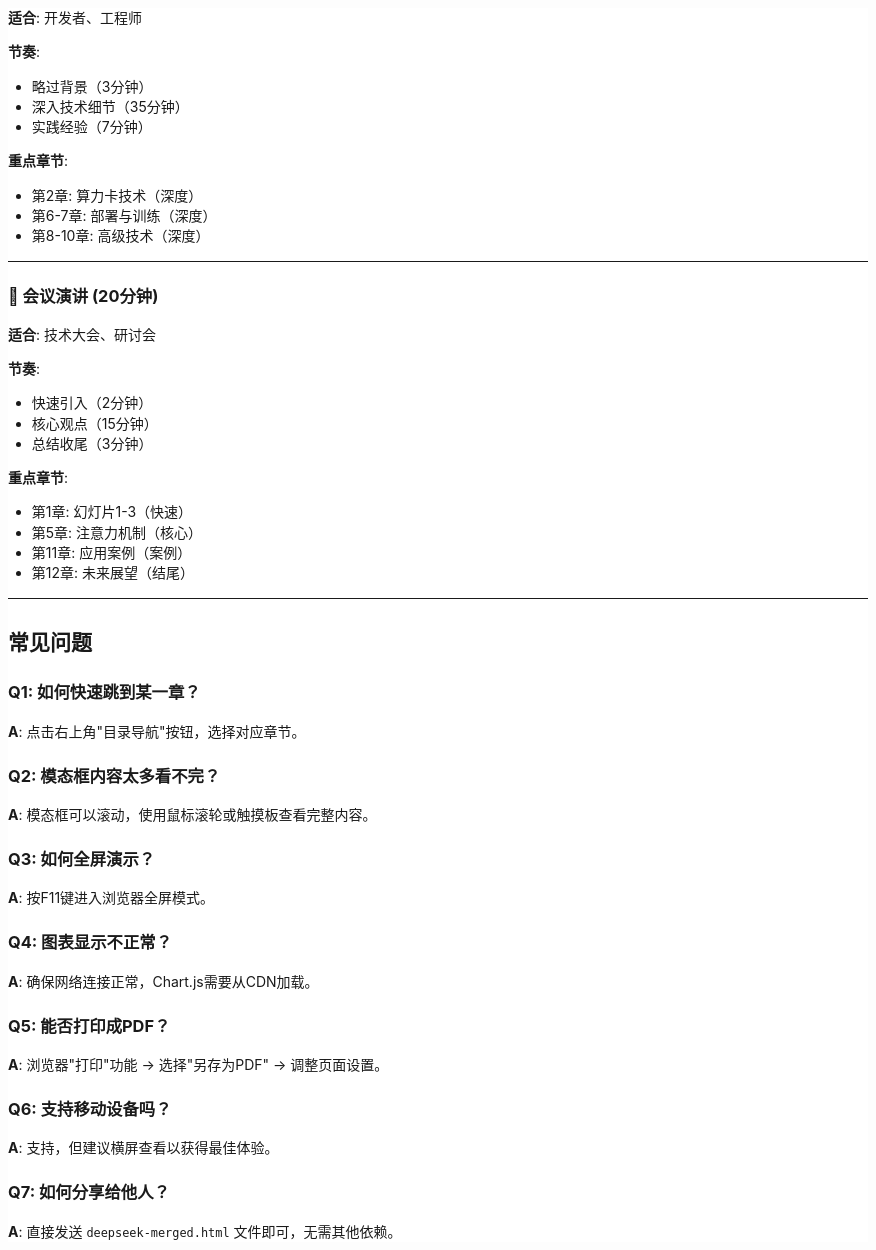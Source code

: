 **适合**: 开发者、工程师

**节奏**:
- 略过背景（3分钟）
- 深入技术细节（35分钟）
- 实践经验（7分钟）

**重点章节**:
- 第2章: 算力卡技术（深度）
- 第6-7章: 部署与训练（深度）
- 第8-10章: 高级技术（深度）

---

### 🎤 会议演讲 (20分钟)

**适合**: 技术大会、研讨会

**节奏**:
- 快速引入（2分钟）
- 核心观点（15分钟）
- 总结收尾（3分钟）

**重点章节**:
- 第1章: 幻灯片1-3（快速）
- 第5章: 注意力机制（核心）
- 第11章: 应用案例（案例）
- 第12章: 未来展望（结尾）

---

## 常见问题

### Q1: 如何快速跳到某一章？
**A**: 点击右上角"目录导航"按钮，选择对应章节。

### Q2: 模态框内容太多看不完？
**A**: 模态框可以滚动，使用鼠标滚轮或触摸板查看完整内容。

### Q3: 如何全屏演示？
**A**: 按F11键进入浏览器全屏模式。

### Q4: 图表显示不正常？
**A**: 确保网络连接正常，Chart.js需要从CDN加载。

### Q5: 能否打印成PDF？
**A**: 浏览器"打印"功能 → 选择"另存为PDF" → 调整页面设置。

### Q6: 支持移动设备吗？
**A**: 支持，但建议横屏查看以获得最佳体验。

### Q7: 如何分享给他人？
**A**: 直接发送 `deepseek-merged.html` 文件即可，无需其他依赖。
